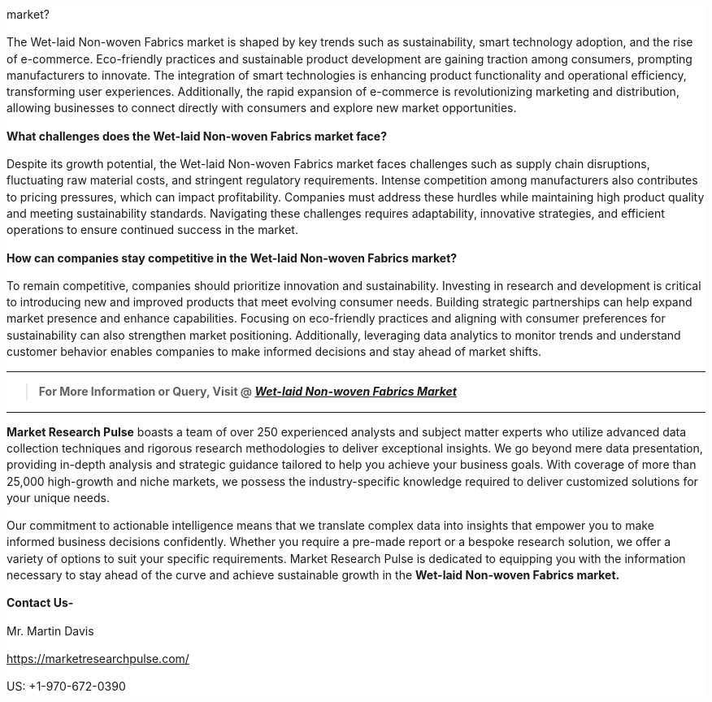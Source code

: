 market?</strong></p><p>The Wet-laid Non-woven Fabrics market is shaped by key trends such as sustainability, smart technology adoption, and the rise of e-commerce. Eco-friendly practices and sustainable product development are gaining traction among consumers, prompting manufacturers to innovate. The integration of smart technologies is enhancing product functionality and operational efficiency, transforming user experiences. Additionally, the rapid expansion of e-commerce is revolutionizing marketing and distribution, allowing businesses to connect directly with consumers and explore new market opportunities.</p><p><strong>What challenges does the Wet-laid Non-woven Fabrics market face?</strong></p><p>Despite its growth potential, the Wet-laid Non-woven Fabrics market faces challenges such as supply chain disruptions, fluctuating raw material costs, and stringent regulatory requirements. Intense competition among manufacturers also contributes to pricing pressures, which can impact profitability. Companies must address these hurdles while maintaining high product quality and meeting sustainability standards. Navigating these challenges requires adaptability, innovative strategies, and efficient operations to ensure continued success in the market.</p><p><strong>How can companies stay competitive in the Wet-laid Non-woven Fabrics market?</strong></p><p>To remain competitive, companies should prioritize innovation and sustainability. Investing in research and development is critical to introducing new and improved products that meet evolving consumer needs. Building strategic partnerships can help expand market presence and enhance capabilities. Focusing on eco-friendly practices and aligning with consumer preferences for sustainability can also strengthen market positioning. Additionally, leveraging data analytics to monitor trends and understand customer behavior enables companies to make informed decisions and stay ahead of market shifts.</p><hr /><blockquote><p><strong>For More Information or Query, Visit @&nbsp;<em><a href="https://marketresearchpulse.com/report/53902/wet-laid-non-woven-fabrics-market?utm_source=Linkedin&utm_medium=029">Wet-laid Non-woven Fabrics Market</a></em></strong></p></blockquote><hr /><p><strong>Market Research Pulse</strong> boasts a team of over 250 experienced analysts and subject matter experts who utilize advanced data collection techniques and rigorous research methodologies to deliver exceptional insights. We go beyond mere data presentation, providing in-depth analysis and strategic guidance tailored to help you achieve your business goals. With coverage of more than 25,000 high-growth and niche markets, we possess the industry-specific knowledge required to deliver customized solutions for your unique needs.</p><p>Our commitment to actionable intelligence means that we translate complex data into insights that empower you to make informed business decisions confidently. Whether you require a pre-made report or a bespoke research solution, we offer a variety of options to suit your specific requirements. Market Research Pulse is dedicated to equipping you with the information necessary to stay ahead of the curve and achieve sustainable growth in the <strong>Wet-laid Non-woven Fabrics market.</strong></p><p><strong>Contact Us-</strong></p><p>Mr. Martin Davis</p><p>https://marketresearchpulse.com/</p><p>US: +1-970-672-0390</p>
